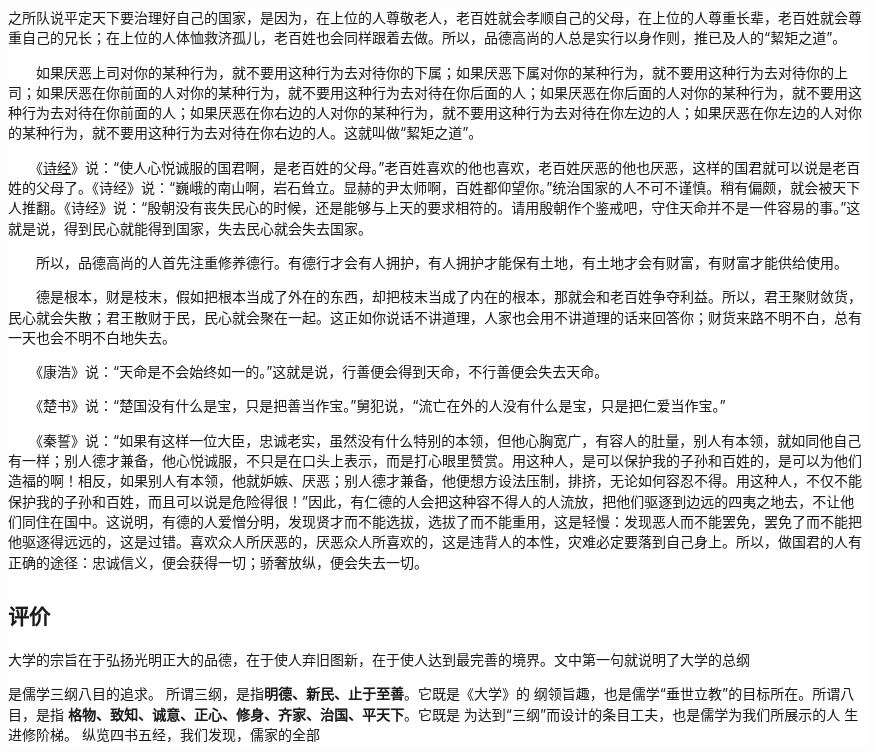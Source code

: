 

之所队说平定天下要治理好自己的国家，是因为，在上位的人尊敬老人，老百姓就会孝顺自己的父母，在上位的人尊重长辈，老百姓就会尊重自己的兄长；在上位的人体恤救济孤儿，老百姓也会同样跟着去做。所以，品德高尚的人总是实行以身作则，推已及人的“絜矩之道”。

　　如果厌恶上司对你的某种行为，就不要用这种行为去对待你的下属；如果厌恶下属对你的某种行为，就不要用这种行为去对待你的上司；如果厌恶在你前面的人对你的某种行为，就不要用这种行为去对待在你后面的人；如果厌恶在你后面的人对你的某种行为，就不要用这种行为去对待在你前面的人；如果厌恶在你右边的人对你的某种行为，就不要用这种行为去对待在你左边的人；如果厌恶在你左边的人对你的某种行为，就不要用这种行为去对待在你右边的人。这就叫做“絜矩之道”。

　　《[诗经](http://www.guoxuemeng.com/guoxue/shijing/)》说：“使人心悦诚服的国君啊，是老百姓的父母。”老百姓喜欢的他也喜欢，老百姓厌恶的他也厌恶，这样的国君就可以说是老百姓的父母了。《诗经》说：“巍峨的南山啊，岩石耸立。显赫的尹太师啊，百姓都仰望你。”统治国家的人不可不谨慎。稍有偏颇，就会被天下人推翻。《诗经》说：“殷朝没有丧失民心的时候，还是能够与上天的要求相符的。请用殷朝作个鉴戒吧，守住天命并不是一件容易的事。”这就是说，得到民心就能得到国家，失去民心就会失去国家。

　　所以，品德高尚的人首先注重修养德行。有德行才会有人拥护，有人拥护才能保有土地，有土地才会有财富，有财富才能供给使用。

　　德是根本，财是枝末，假如把根本当成了外在的东西，却把枝末当成了内在的根本，那就会和老百姓争夺利益。所以，君王聚财敛货，民心就会失散；君王散财于民，民心就会聚在一起。这正如你说话不讲道理，人家也会用不讲道理的话来回答你；财货来路不明不白，总有一天也会不明不白地失去。

　　《康浩》说：“天命是不会始终如一的。”这就是说，行善便会得到天命，不行善便会失去天命。

　　《楚书》说：“楚国没有什么是宝，只是把善当作宝。”舅犯说，“流亡在外的人没有什么是宝，只是把仁爱当作宝。”

　　《秦誓》说：“如果有这样一位大臣，忠诚老实，虽然没有什么特别的本领，但他心胸宽广，有容人的肚量，别人有本领，就如同他自己有一样；别人德才兼备，他心悦诚服，不只是在口头上表示，而是打心眼里赞赏。用这种人，是可以保护我的子孙和百姓的，是可以为他们造福的啊！相反，如果别人有本领，他就妒嫉、厌恶；别人德才兼备，他便想方设法压制，排挤，无论如何容忍不得。用这种人，不仅不能保护我的子孙和百姓，而且可以说是危险得很！”因此，有仁德的人会把这种容不得人的人流放，把他们驱逐到边远的四夷之地去，不让他们同住在国中。这说明，有德的人爱憎分明，发现贤才而不能选拔，选拔了而不能重用，这是轻慢：发现恶人而不能罢免，罢免了而不能把他驱逐得远远的，这是过错。喜欢众人所厌恶的，厌恶众人所喜欢的，这是违背人的本性，灾难必定要落到自己身上。所以，做国君的人有正确的途径：忠诚信义，便会获得一切；骄奢放纵，便会失去一切。

## 评价

大学的宗旨在于弘扬光明正大的品德，在于使人弃旧图新，在于使人达到最完善的境界。文中第一句就说明了大学的总纲

是儒学三纲八目的追求。 所谓三纲，是指**明德、新民、止于至善**。它既是《大学》的 纲领旨趣，也是儒学“垂世立教”的目标所在。所谓八目，是指 **格物、致知、诚意、正心、修身、齐家、治国、平天下**。它既是 为达到“三纲”而设计的条目工夫，也是儒学为我们所展示的人 生进修阶梯。 纵览四书五经，我们发现，儒家的全部